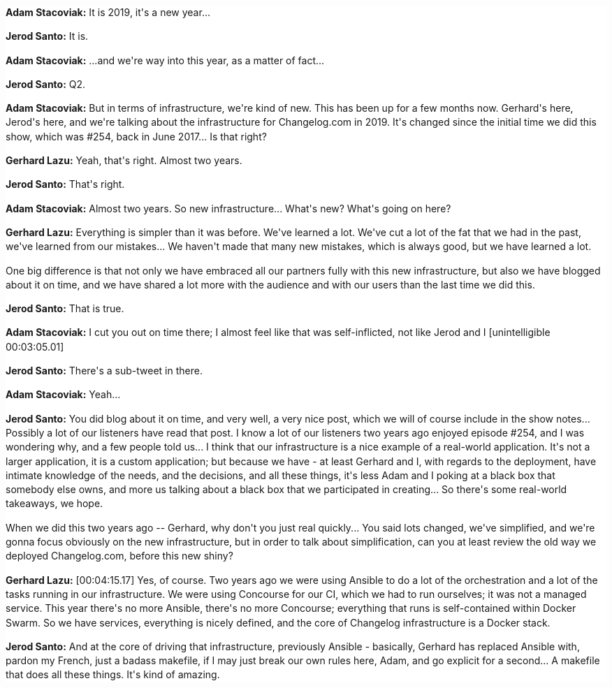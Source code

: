 **Adam Stacoviak:** It is 2019, it's a new year...

**Jerod Santo:** It is.

**Adam Stacoviak:** ...and we're way into this year, as a matter of fact...

**Jerod Santo:** Q2.

**Adam Stacoviak:** But in terms of infrastructure, we're kind of new. This has been up for a few months now. Gerhard's here, Jerod's here, and we're talking about the infrastructure for Changelog.com in 2019. It's changed since the initial time we did this show, which was \#254, back in June 2017... Is that right?

**Gerhard Lazu:** Yeah, that's right. Almost two years.

**Jerod Santo:** That's right.

**Adam Stacoviak:** Almost two years. So new infrastructure... What's new? What's going on here?

**Gerhard Lazu:** Everything is simpler than it was before. We've learned a lot. We've cut a lot of the fat that we had in the past, we've learned from our mistakes... We haven't made that many new mistakes, which is always good, but we have learned a lot.

One big difference is that not only we have embraced all our partners fully with this new infrastructure, but also we have blogged about it on time, and we have shared a lot more with the audience and with our users than the last time we did this.

**Jerod Santo:** That is true.

**Adam Stacoviak:** I cut you out on time there; I almost feel like that was self-inflicted, not like Jerod and I \[unintelligible 00:03:05.01\]

**Jerod Santo:** There's a sub-tweet in there.

**Adam Stacoviak:** Yeah...

**Jerod Santo:** You did blog about it on time, and very well, a very nice post, which we will of course include in the show notes... Possibly a lot of our listeners have read that post. I know a lot of our listeners two years ago enjoyed episode \#254, and I was wondering why, and a few people told us... I think that our infrastructure is a nice example of a real-world application. It's not a larger application, it is a custom application; but because we have - at least Gerhard and I, with regards to the deployment, have intimate knowledge of the needs, and the decisions, and all these things, it's less Adam and I poking at a black box that somebody else owns, and more us talking about a black box that we participated in creating... So there's some real-world takeaways, we hope.

When we did this two years ago -- Gerhard, why don't you just real quickly... You said lots changed, we've simplified, and we're gonna focus obviously on the new infrastructure, but in order to talk about simplification, can you at least review the old way we deployed Changelog.com, before this new shiny?

**Gerhard Lazu:** \[00:04:15.17\] Yes, of course. Two years ago we were using Ansible to do a lot of the orchestration and a lot of the tasks running in our infrastructure. We were using Concourse for our CI, which we had to run ourselves; it was not a managed service. This year there's no more Ansible, there's no more Concourse; everything that runs is self-contained within Docker Swarm. So we have services, everything is nicely defined, and the core of Changelog infrastructure is a Docker stack.

**Jerod Santo:** And at the core of driving that infrastructure, previously Ansible - basically, Gerhard has replaced Ansible with, pardon my French, just a badass makefile, if I may just break our own rules here, Adam, and go explicit for a second... A makefile that does all these things. It's kind of amazing.
